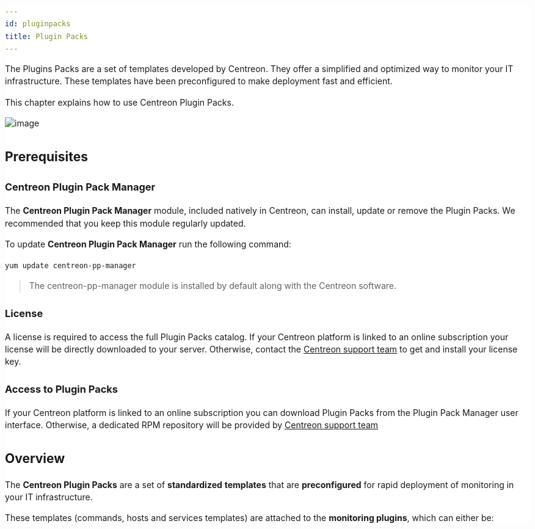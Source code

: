```yaml
---
id: pluginpacks
title: Plugin Packs
---
```


The Plugins Packs are a set of templates developed by Centreon. They offer a simplified and optimized way to monitor
your IT infrastructure. These templates have been preconfigured to make deployment fast and efficient.

This chapter explains how to use Centreon Plugin Packs.

![image](assets/configuration/pluginpacks/pp_list.png)

## Prerequisites

### Centreon Plugin Pack Manager

The **Centreon Plugin Pack Manager** module, included natively in Centreon, can install, update or remove the Plugin
Packs. We recommended that you keep this module regularly updated.

To update **Centreon Plugin Pack Manager** run the following command:
```Bash
yum update centreon-pp-manager
```

> The centreon-pp-manager module is installed by default along with the Centreon software.

### License

A license is required to access the full Plugin Packs catalog. If your Centreon platform is linked to an online
subscription your license will be directly downloaded to your server. Otherwise, contact the
[Centreon support team](https://centreon.force.com) to get and install your license key.

### Access to Plugin Packs

If your Centreon platform is linked to an online subscription you can download Plugin Packs from the Plugin Pack
Manager user interface. Otherwise, a dedicated RPM repository will be provided by
[Centreon support team](https://centreon.force.com)

## Overview

The **Centreon Plugin Packs** are a set of **standardized** **templates** that are **preconfigured** for rapid
deployment of monitoring in your IT infrastructure.

These templates (commands, hosts and services templates) are attached to the **monitoring plugins**, which can either be:
